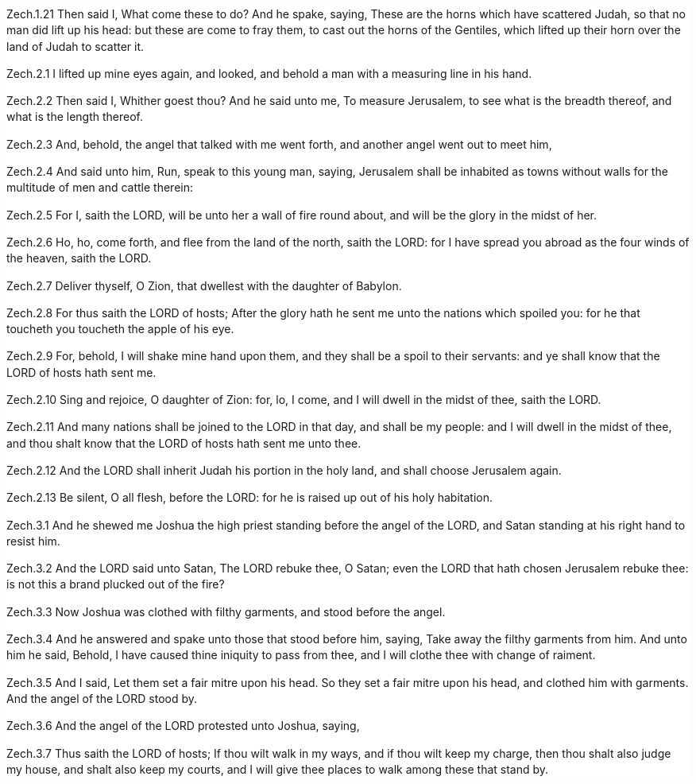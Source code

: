 Zech.1.21 Then said I, What come these to do? And he spake, saying, These are the horns which have scattered Judah, so that no man did lift up his head: but these are come to fray them, to cast out the horns of the Gentiles, which lifted up their horn over the land of Judah to scatter it.

Zech.2.1 I lifted up mine eyes again, and looked, and behold a man with a measuring line in his hand.

Zech.2.2 Then said I, Whither goest thou? And he said unto me, To measure Jerusalem, to see what is the breadth thereof, and what is the length thereof.

Zech.2.3 And, behold, the angel that talked with me went forth, and another angel went out to meet him,

Zech.2.4 And said unto him, Run, speak to this young man, saying, Jerusalem shall be inhabited as towns without walls for the multitude of men and cattle therein:

Zech.2.5 For I, saith the LORD, will be unto her a wall of fire round about, and will be the glory in the midst of her.

Zech.2.6 Ho, ho, come forth, and flee from the land of the north, saith the LORD: for I have spread you abroad as the four winds of the heaven, saith the LORD.

Zech.2.7 Deliver thyself, O Zion, that dwellest with the daughter of Babylon.

Zech.2.8 For thus saith the LORD of hosts; After the glory hath he sent me unto the nations which spoiled you: for he that toucheth you toucheth the apple of his eye.

Zech.2.9 For, behold, I will shake mine hand upon them, and they shall be a spoil to their servants: and ye shall know that the LORD of hosts hath sent me.

Zech.2.10 Sing and rejoice, O daughter of Zion: for, lo, I come, and I will dwell in the midst of thee, saith the LORD.

Zech.2.11 And many nations shall be joined to the LORD in that day, and shall be my people: and I will dwell in the midst of thee, and thou shalt know that the LORD of hosts hath sent me unto thee.

Zech.2.12 And the LORD shall inherit Judah his portion in the holy land, and shall choose Jerusalem again.

Zech.2.13 Be silent, O all flesh, before the LORD: for he is raised up out of his holy habitation.

Zech.3.1 And he shewed me Joshua the high priest standing before the angel of the LORD, and Satan standing at his right hand to resist him.

Zech.3.2 And the LORD said unto Satan, The LORD rebuke thee, O Satan; even the LORD that hath chosen Jerusalem rebuke thee: is not this a brand plucked out of the fire?

Zech.3.3 Now Joshua was clothed with filthy garments, and stood before the angel.

Zech.3.4 And he answered and spake unto those that stood before him, saying, Take away the filthy garments from him. And unto him he said, Behold, I have caused thine iniquity to pass from thee, and I will clothe thee with change of raiment.

Zech.3.5 And I said, Let them set a fair mitre upon his head. So they set a fair mitre upon his head, and clothed him with garments. And the angel of the LORD stood by.

Zech.3.6 And the angel of the LORD protested unto Joshua, saying,

Zech.3.7 Thus saith the LORD of hosts; If thou wilt walk in my ways, and if thou wilt keep my charge, then thou shalt also judge my house, and shalt also keep my courts, and I will give thee places to walk among these that stand by.
